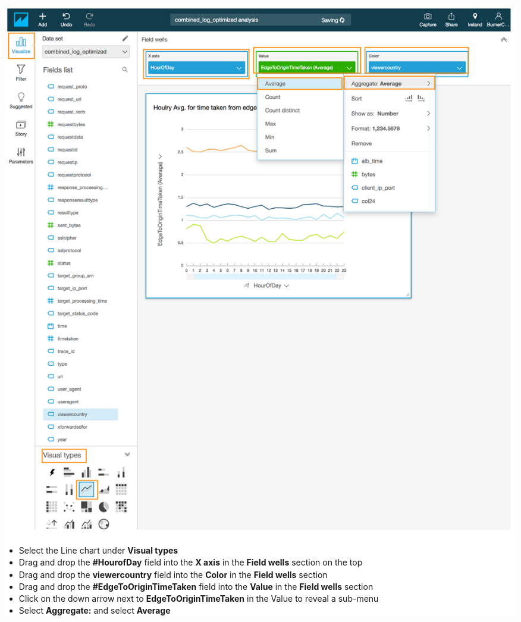 ![edge-to-origin-visualize.png](./assets/edge-to-origin-visualize.png)

- Select the Line chart under **Visual types** 
- Drag and drop the **#HourofDay** field into the **X axis** in the **Field wells** section on the top 
- Drag and drop the **viewercountry** field into the **Color** in the **Field wells** section 
- Drag and drop the **#EdgeToOriginTimeTaken** field into the **Value** in the **Field wells** section
- Click on the down arrow next to **EdgeToOriginTimeTaken** in the Value to reveal a sub-menu
- Select **Aggregate:** and select **Average**
